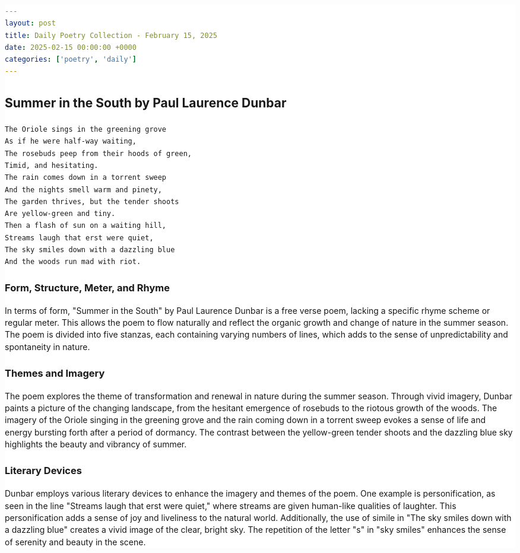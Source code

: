 ```yaml
---
layout: post
title: Daily Poetry Collection - February 15, 2025
date: 2025-02-15 00:00:00 +0000
categories: ['poetry', 'daily']
---
```


## Summer in the South by Paul Laurence Dunbar

```
The Oriole sings in the greening grove
As if he were half-way waiting,
The rosebuds peep from their hoods of green,
Timid, and hesitating.
The rain comes down in a torrent sweep
And the nights smell warm and pinety,
The garden thrives, but the tender shoots
Are yellow-green and tiny.
Then a flash of sun on a waiting hill,
Streams laugh that erst were quiet,
The sky smiles down with a dazzling blue
And the woods run mad with riot.
```

### Form, Structure, Meter, and Rhyme

In terms of form, "Summer in the South" by Paul Laurence Dunbar is a free verse poem, lacking a specific rhyme scheme or regular meter. This allows the poem to flow naturally and reflect the organic growth and change of nature in the summer season. The poem is divided into five stanzas, each containing varying numbers of lines, which adds to the sense of unpredictability and spontaneity in nature.

### Themes and Imagery

The poem explores the theme of transformation and renewal in nature during the summer season. Through vivid imagery, Dunbar paints a picture of the changing landscape, from the hesitant emergence of rosebuds to the riotous growth of the woods. The imagery of the Oriole singing in the greening grove and the rain coming down in a torrent sweep evokes a sense of life and energy bursting forth after a period of dormancy. The contrast between the yellow-green tender shoots and the dazzling blue sky highlights the beauty and vibrancy of summer.

### Literary Devices

Dunbar employs various literary devices to enhance the imagery and themes of the poem. One example is personification, as seen in the line "Streams laugh that erst were quiet," where streams are given human-like qualities of laughter. This personification adds a sense of joy and liveliness to the natural world. Additionally, the use of simile in "The sky smiles down with a dazzling blue" creates a vivid image of the clear, bright sky. The repetition of the letter "s" in "sky smiles" enhances the sense of serenity and beauty in the scene.
